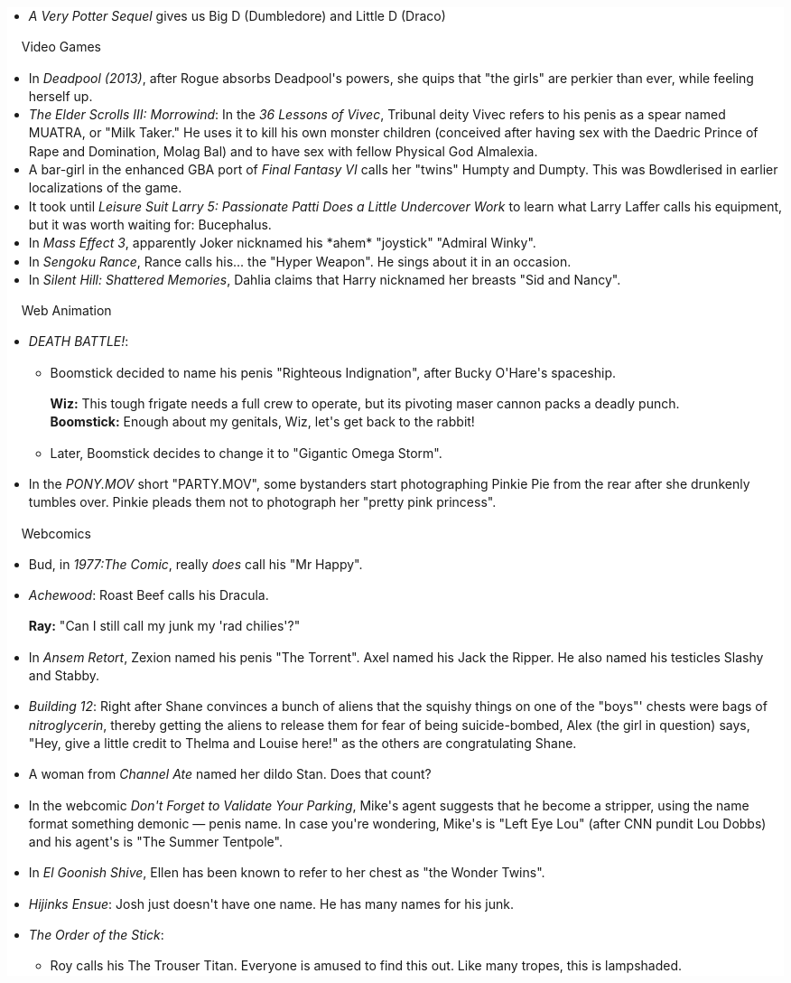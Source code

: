 -   _A Very Potter Sequel_ gives us Big D (Dumbledore) and Little D (Draco)

    Video Games 

-   In _Deadpool (2013)_, after Rogue absorbs Deadpool's powers, she quips that "the girls" are perkier than ever, while feeling herself up.
-   _The Elder Scrolls III: Morrowind_: In the _36 Lessons of Vivec_, Tribunal deity Vivec refers to his penis as a spear named MUATRA, or "Milk Taker." He uses it to kill his own monster children (conceived after having sex with the Daedric Prince of Rape and Domination, Molag Bal) and to have sex with fellow Physical God Almalexia.
-   A bar-girl in the enhanced GBA port of _Final Fantasy VI_ calls her "twins" Humpty and Dumpty. This was Bowdlerised in earlier localizations of the game.
-   It took until _Leisure Suit Larry 5: Passionate Patti Does a Little Undercover Work_ to learn what Larry Laffer calls his equipment, but it was worth waiting for: Bucephalus.
-   In _Mass Effect 3_, apparently Joker nicknamed his \*ahem\* "joystick" "Admiral Winky".
-   In _Sengoku Rance_, Rance calls his... the "Hyper Weapon". He sings about it in an occasion.
-   In _Silent Hill: Shattered Memories_, Dahlia claims that Harry nicknamed her breasts "Sid and Nancy".

    Web Animation 

-   _DEATH BATTLE!_:
    -   Boomstick decided to name his penis "Righteous Indignation", after Bucky O'Hare's spaceship.
        
        **Wiz:** This tough frigate needs a full crew to operate, but its pivoting maser cannon packs a deadly punch.  
        **Boomstick:** Enough about my genitals, Wiz, let's get back to the rabbit!
        
    -   Later, Boomstick decides to change it to "Gigantic Omega Storm".
-   In the _PONY.MOV_ short "PARTY.MOV", some bystanders start photographing Pinkie Pie from the rear after she drunkenly tumbles over. Pinkie pleads them not to photograph her "pretty pink princess".

    Webcomics 

-   Bud, in _1977:The Comic_, really _does_ call his "Mr Happy".
-   _Achewood_: Roast Beef calls his Dracula.
    
    **Ray:** "Can I still call my junk my 'rad chilies'?"
    
-   In _Ansem Retort_, Zexion named his penis "The Torrent". Axel named his Jack the Ripper. He also named his testicles Slashy and Stabby.
-   _Building 12_: Right after Shane convinces a bunch of aliens that the squishy things on one of the "boys"' chests were bags of _nitroglycerin_, thereby getting the aliens to release them for fear of being suicide-bombed, Alex (the girl in question) says, "Hey, give a little credit to Thelma and Louise here!" as the others are congratulating Shane.
-   A woman from _Channel Ate_ named her dildo Stan. Does that count?
-   In the webcomic _Don't Forget to Validate Your Parking_, Mike's agent suggests that he become a stripper, using the name format something demonic — penis name. In case you're wondering, Mike's is "Left Eye Lou" (after CNN pundit Lou Dobbs) and his agent's is "The Summer Tentpole".
-   In _El Goonish Shive_, Ellen has been known to refer to her chest as "the Wonder Twins".
-   _Hijinks Ensue_: Josh just doesn't have one name. He has many names for his junk.
-   _The Order of the Stick_:
    -   Roy calls his The Trouser Titan. Everyone is amused to find this out. Like many tropes, this is lampshaded.
        